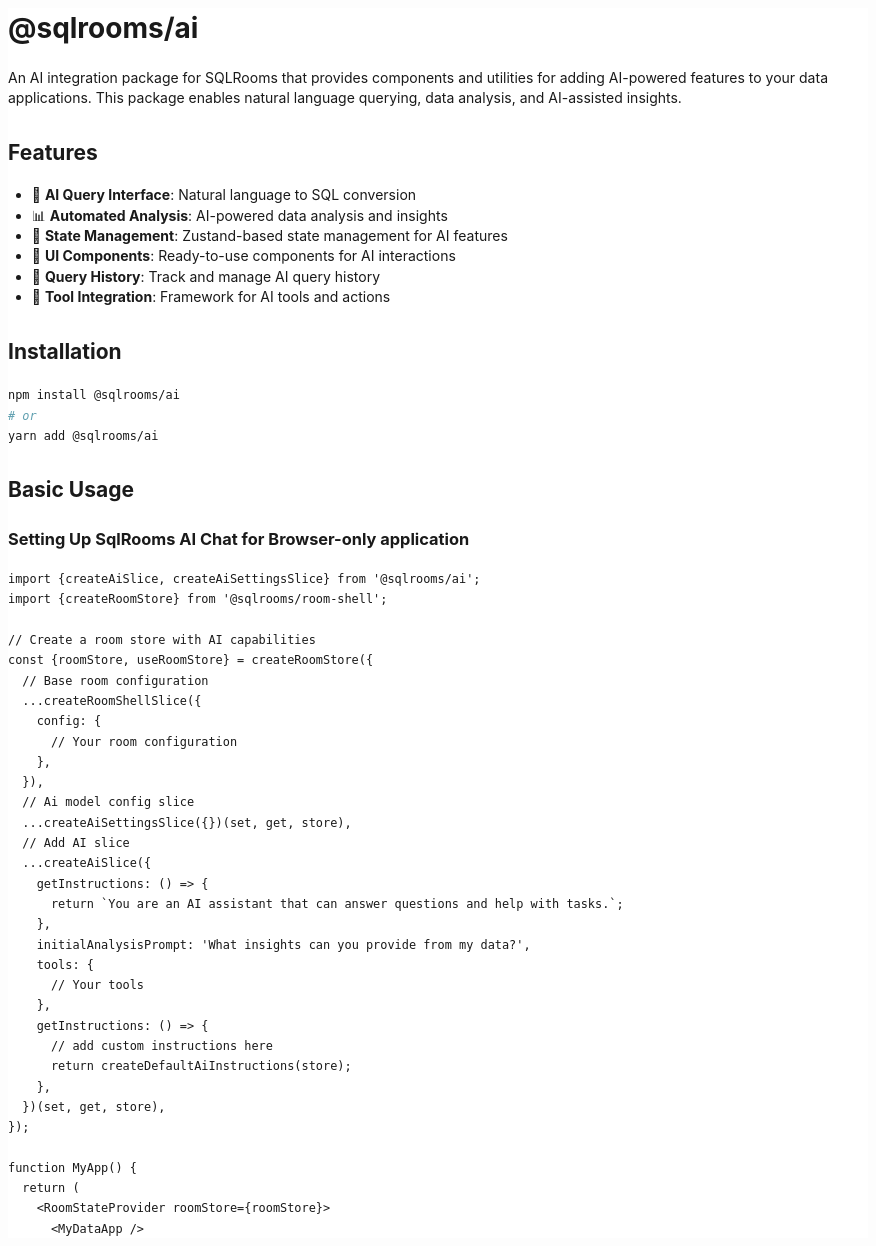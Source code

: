 # @sqlrooms/ai

An AI integration package for SQLRooms that provides components and utilities for adding AI-powered features to your data applications. This package enables natural language querying, data analysis, and AI-assisted insights.

## Features

- 🤖 **AI Query Interface**: Natural language to SQL conversion
- 📊 **Automated Analysis**: AI-powered data analysis and insights
- 🔄 **State Management**: Zustand-based state management for AI features
- 🧩 **UI Components**: Ready-to-use components for AI interactions
- 📝 **Query History**: Track and manage AI query history
- 🎯 **Tool Integration**: Framework for AI tools and actions

## Installation

```bash
npm install @sqlrooms/ai
# or
yarn add @sqlrooms/ai
```

## Basic Usage

### Setting Up SqlRooms AI Chat for Browser-only application

```tsx
import {createAiSlice, createAiSettingsSlice} from '@sqlrooms/ai';
import {createRoomStore} from '@sqlrooms/room-shell';

// Create a room store with AI capabilities
const {roomStore, useRoomStore} = createRoomStore({
  // Base room configuration
  ...createRoomShellSlice({
    config: {
      // Your room configuration
    },
  }),
  // Ai model config slice
  ...createAiSettingsSlice({})(set, get, store),
  // Add AI slice
  ...createAiSlice({
    getInstructions: () => {
      return `You are an AI assistant that can answer questions and help with tasks.`;
    },
    initialAnalysisPrompt: 'What insights can you provide from my data?',
    tools: {
      // Your tools
    },
    getInstructions: () => {
      // add custom instructions here
      return createDefaultAiInstructions(store);
    },
  })(set, get, store),
});

function MyApp() {
  return (
    <RoomStateProvider roomStore={roomStore}>
      <MyDataApp />
```